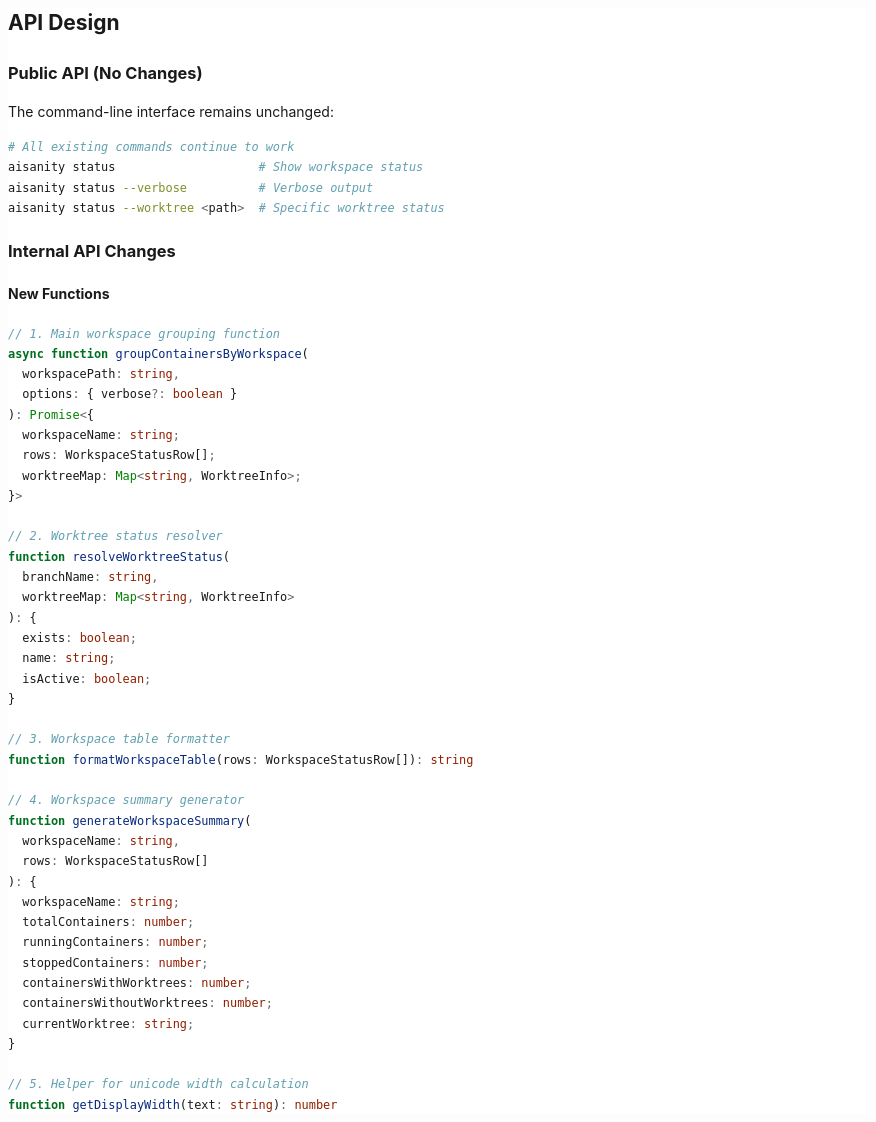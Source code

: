## API Design

### Public API (No Changes)

The command-line interface remains unchanged:

```bash
# All existing commands continue to work
aisanity status                    # Show workspace status
aisanity status --verbose          # Verbose output
aisanity status --worktree <path>  # Specific worktree status
```

### Internal API Changes

#### New Functions

```typescript
// 1. Main workspace grouping function
async function groupContainersByWorkspace(
  workspacePath: string,
  options: { verbose?: boolean }
): Promise<{
  workspaceName: string;
  rows: WorkspaceStatusRow[];
  worktreeMap: Map<string, WorktreeInfo>;
}>

// 2. Worktree status resolver
function resolveWorktreeStatus(
  branchName: string,
  worktreeMap: Map<string, WorktreeInfo>
): {
  exists: boolean;
  name: string;
  isActive: boolean;
}

// 3. Workspace table formatter
function formatWorkspaceTable(rows: WorkspaceStatusRow[]): string

// 4. Workspace summary generator
function generateWorkspaceSummary(
  workspaceName: string,
  rows: WorkspaceStatusRow[]
): {
  workspaceName: string;
  totalContainers: number;
  runningContainers: number;
  stoppedContainers: number;
  containersWithWorktrees: number;
  containersWithoutWorktrees: number;
  currentWorktree: string;
}

// 5. Helper for unicode width calculation
function getDisplayWidth(text: string): number
```
